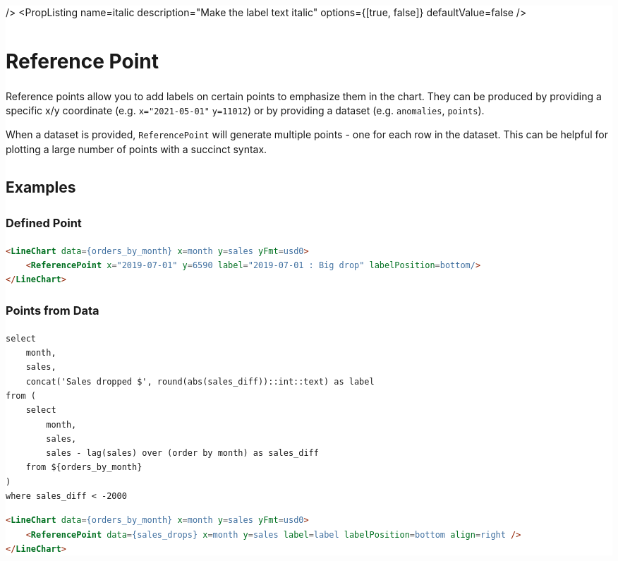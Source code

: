 />
<PropListing
    name=italic
    description="Make the label text italic"
    options={[true, false]}
    defaultValue=false
/>

# Reference Point

Reference points allow you to add labels on certain points to emphasize them in the chart. They can be produced by providing a specific x/y coordinate (e.g. `x="2021-05-01"` `y=11012`) or by providing a dataset (e.g. `anomalies`, `points`).

When a dataset is provided, `ReferencePoint` will generate multiple points - one for each row in the dataset. This can be helpful for plotting a large number of points with a succinct syntax.

## Examples

### Defined Point

<LineChart data={orders_by_month} x=month y=sales yFmt=usd0>
    <ReferencePoint x="2019-07-01" y=6590 label="2019-07-01 : Big drop" labelPosition=bottom/>
</LineChart>

```html
<LineChart data={orders_by_month} x=month y=sales yFmt=usd0>
    <ReferencePoint x="2019-07-01" y=6590 label="2019-07-01 : Big drop" labelPosition=bottom/>
</LineChart>
```

### Points from Data

```sales_drops
select
    month,
    sales,
    concat('Sales dropped $', round(abs(sales_diff))::int::text) as label
from (
    select
        month,
        sales,
        sales - lag(sales) over (order by month) as sales_diff
    from ${orders_by_month}
)
where sales_diff < -2000
```

<LineChart data={orders_by_month} x=month y=sales yFmt=usd0>
    <ReferencePoint data={sales_drops} x=month y=sales label=label labelPosition=bottom align=right />
</LineChart>

```html
<LineChart data={orders_by_month} x=month y=sales yFmt=usd0>
    <ReferencePoint data={sales_drops} x=month y=sales label=label labelPosition=bottom align=right />
</LineChart>
```
